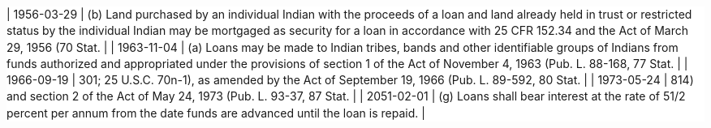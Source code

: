 | 1956-03-29 | (b) Land purchased by an individual Indian with the proceeds of a loan and land already held in trust or restricted status by the individual Indian may be mortgaged as security for a loan in accordance with 25 CFR 152.34 and the Act of March 29, 1956 (70 Stat.                                                                                                                                                                      |
| 1963-11-04 | (a) Loans may be made to Indian tribes, bands and other identifiable groups of Indians from funds authorized and appropriated under the provisions of section 1 of the Act of November 4, 1963 (Pub. L. 88-168, 77 Stat.                                                                                                                                                                                                                  |
| 1966-09-19 | 301; 25 U.S.C. 70n-1), as amended by the Act of September 19, 1966 (Pub. L. 89-592, 80 Stat.                                                                                                                                                                                                                                                                                                                                              |
| 1973-05-24 | 814) and section 2 of the Act of May 24, 1973 (Pub. L. 93-37, 87 Stat.                                                                                                                                                                                                                                                                                                                                                                    |
| 2051-02-01 | (g) Loans shall bear interest at the rate of 51/2 percent per annum from the date funds are advanced until the loan is repaid.                                                                                                                                                                                                                                                                                                            |


